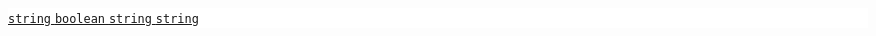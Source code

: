</td>
</tr>
<tr>
<td>
  <Property defaultValue="property" groupId="property-format" property="common.client-secret" env="COMMON_CLIENTSECRET"/><a href="#commonclient-secret" id="commonclient-secret" class="hash-link"/>
</td>
<td>
  <code>string</code>
</td>
<td>
  <a href="#camundaclientauthclient-secret"><Property defaultValue="property" groupId="property-format" property="camunda.client.auth.client-secret" env="CAMUNDA_CLIENT_AUTH_CLIENTSECRET"/></a>
</td>
<td>

</td>
</tr>
<tr>
<td>
  <Property defaultValue="property" groupId="property-format" property="common.enabled" env="COMMON_ENABLED"/><a href="#commonenabled" id="commonenabled" class="hash-link"/>
</td>
<td>
  <code>boolean</code>
</td>
<td>
  <a href="#camundaclientenabled"><Property defaultValue="property" groupId="property-format" property="camunda.client.enabled" env="CAMUNDA_CLIENT_ENABLED"/></a>
</td>
<td>

</td>
</tr>
<tr>
<td>
  <Property defaultValue="property" groupId="property-format" property="common.password" env="COMMON_PASSWORD"/><a href="#commonpassword" id="commonpassword" class="hash-link"/>
</td>
<td>
  <code>string</code>
</td>
<td>
  <a href="#camundaclientauthpassword"><Property defaultValue="property" groupId="property-format" property="camunda.client.auth.password" env="CAMUNDA_CLIENT_AUTH_PASSWORD"/></a>
</td>
<td>

</td>
</tr>
<tr>
<td>
  <Property defaultValue="property" groupId="property-format" property="common.url" env="COMMON_URL"/><a href="#commonurl" id="commonurl" class="hash-link"/>
</td>
<td>
  <code>string</code>
</td>
<td>
  <a href="#camundaclientrest-address"><Property defaultValue="property" groupId="property-format" property="camunda.client.rest-address" env="CAMUNDA_CLIENT_RESTADDRESS"/></a>
</td>
<td>
